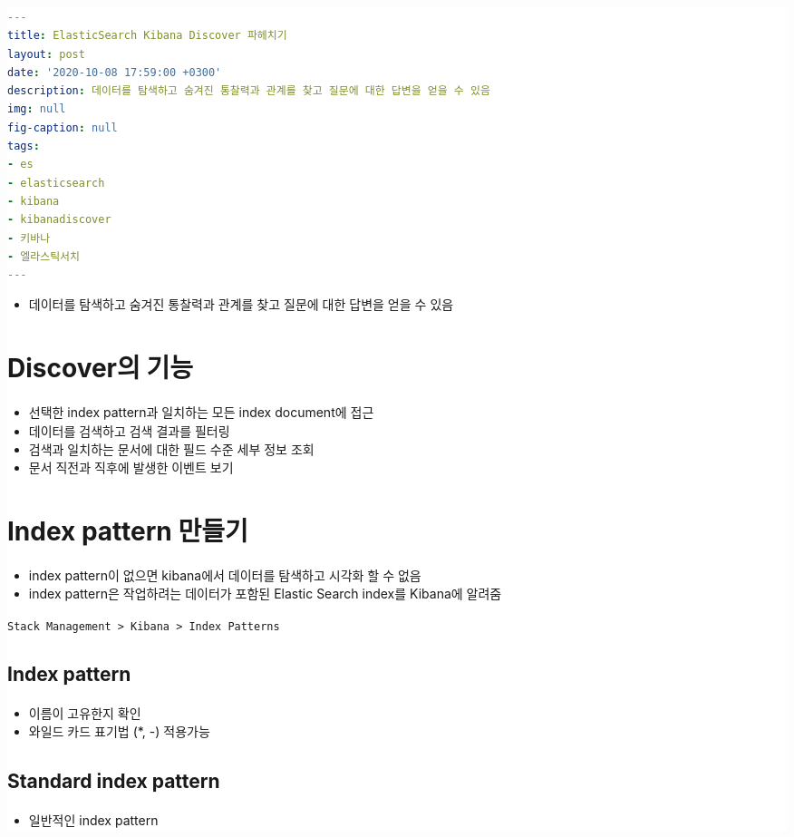 ```yaml
---
title: ElasticSearch Kibana Discover 파헤치기
layout: post
date: '2020-10-08 17:59:00 +0300'
description: 데이터를 탐색하고 숨겨진 통찰력과 관계를 찾고 질문에 대한 답변을 얻을 수 있음
img: null
fig-caption: null
tags:
- es
- elasticsearch
- kibana
- kibanadiscover
- 키바나
- 엘라스틱서치
---
```


- 데이터를 탐색하고 숨겨진 통찰력과 관계를 찾고 질문에 대한 답변을 얻을 수 있음

# Discover의 기능

- 선택한 index pattern과 일치하는 모든 index document에 접근
- 데이터를 검색하고 검색 결과를 필터링
- 검색과 일치하는 문서에 대한 필드 수준 세부 정보 조회
- 문서 직전과 직후에 발생한 이벤트 보기

# Index pattern 만들기

- index pattern이 없으면 kibana에서 데이터를 탐색하고 시각화 할 수 없음
- index pattern은 작업하려는 데이터가 포함된 Elastic Search index를 Kibana에 알려줌

`Stack Management > Kibana > Index Patterns`

## Index pattern

- 이름이 고유한지 확인
- 와일드 카드 표기법 (*, -) 적용가능

## Standard index pattern

- 일반적인 index pattern
